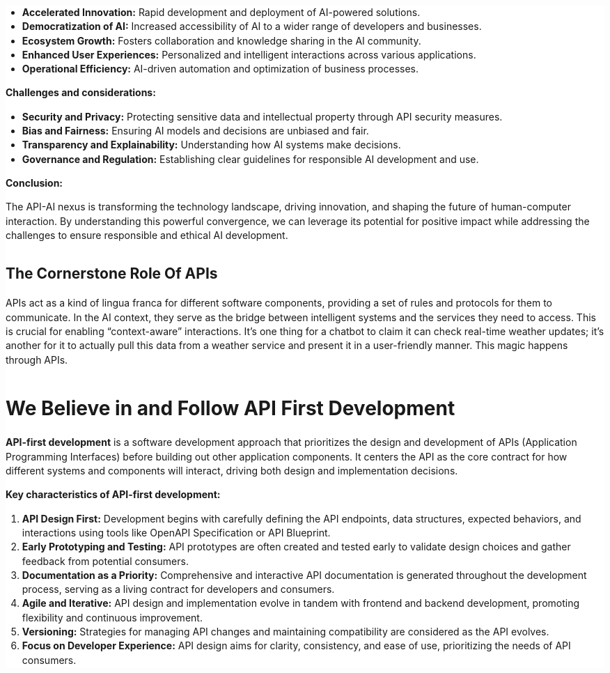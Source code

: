 - **Accelerated Innovation:** Rapid development and deployment of AI-powered solutions.
- **Democratization of AI:** Increased accessibility of AI to a wider range of developers and businesses.
- **Ecosystem Growth:** Fosters collaboration and knowledge sharing in the AI community.
- **Enhanced User Experiences:** Personalized and intelligent interactions across various applications.
- **Operational Efficiency:** AI-driven automation and optimization of business processes.

**Challenges and considerations:**

- **Security and Privacy:** Protecting sensitive data and intellectual property through API security measures.
- **Bias and Fairness:** Ensuring AI models and decisions are unbiased and fair.
- **Transparency and Explainability:** Understanding how AI systems make decisions.
- **Governance and Regulation:** Establishing clear guidelines for responsible AI development and use.

**Conclusion:**

The API-AI nexus is transforming the technology landscape, driving innovation, and shaping the future of human-computer interaction. By understanding this powerful convergence, we can leverage its potential for positive impact while addressing the challenges to ensure responsible and ethical AI development.


## The Cornerstone Role Of APIs

APIs act as a kind of lingua franca for different software components, providing a set of rules and protocols for them to communicate. In the AI context, they serve as the bridge between intelligent systems and the services they need to access. This is crucial for enabling “context-aware” interactions. It’s one thing for a chatbot to claim it can check real-time weather updates; it’s another for it to actually pull this data from a weather service and present it in a user-friendly manner. This magic happens through APIs.

# We Believe in and Follow API First Development

 **API-first development** is a software development approach that prioritizes the design and development of APIs (Application Programming Interfaces) before building out other application components. It centers the API as the core contract for how different systems and components will interact, driving both design and implementation decisions.

**Key characteristics of API-first development:**

1. **API Design First:** Development begins with carefully defining the API endpoints, data structures, expected behaviors, and interactions using tools like OpenAPI Specification or API Blueprint.
2. **Early Prototyping and Testing:** API prototypes are often created and tested early to validate design choices and gather feedback from potential consumers.
3. **Documentation as a Priority:** Comprehensive and interactive API documentation is generated throughout the development process, serving as a living contract for developers and consumers.
4. **Agile and Iterative:** API design and implementation evolve in tandem with frontend and backend development, promoting flexibility and continuous improvement.
5. **Versioning:** Strategies for managing API changes and maintaining compatibility are considered as the API evolves.
6. **Focus on Developer Experience:** API design aims for clarity, consistency, and ease of use, prioritizing the needs of API consumers.
